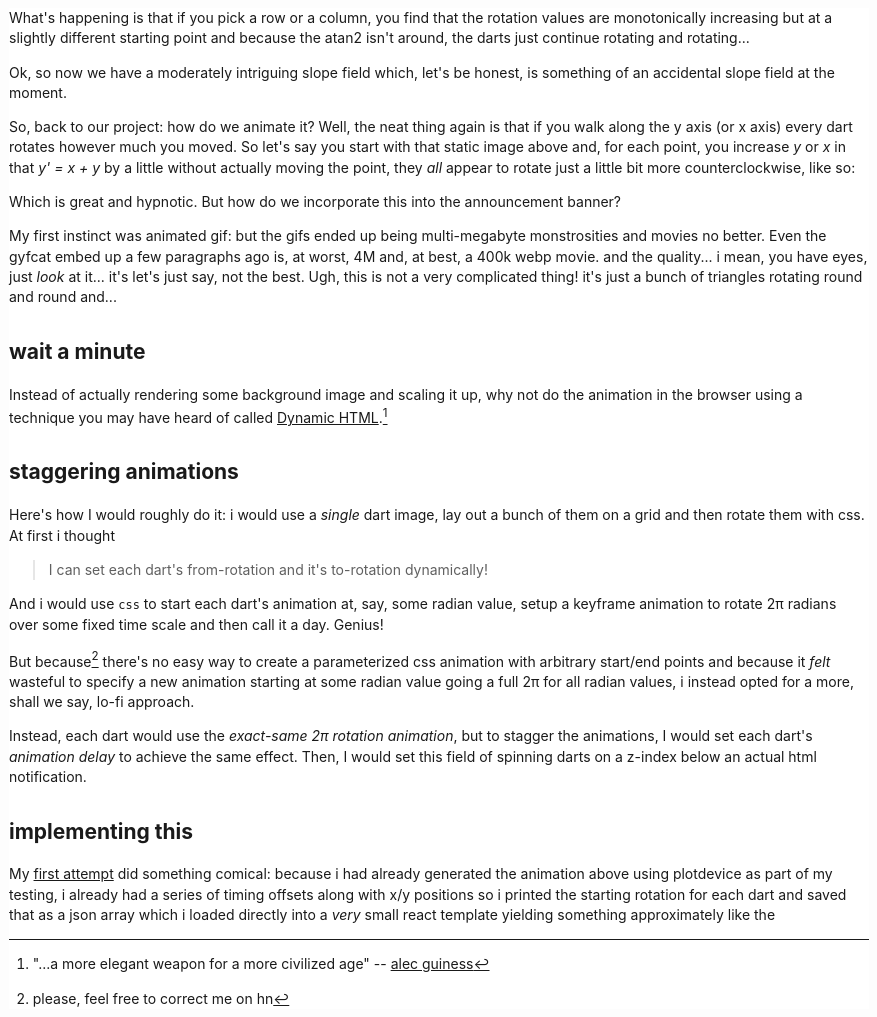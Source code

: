 What's happening is that if you pick a row or a column, you find that the rotation values are monotonically increasing but at a slightly different starting point and because the atan2 isn't around, the darts just continue rotating and rotating...

Ok, so now we have a moderately intriguing slope field which, let's be honest, is something of an accidental slope field at the moment.

So, back to our project: how do we animate it? Well, the neat thing again is that if you walk along the y axis (or x axis) every dart rotates however much you moved. So let's say you start with that static image above and, for each point, you increase *y* or *x* in that *y' = x + y* by a little without actually moving the point, they *all* appear to rotate just a little bit more counterclockwise, like so:

<iframe src="http://gfycat.com/ifr/LinearWideeyedHorsefly" frameborder="0" scrolling="no" height="150" style="-webkit-backface-visibility: hidden;-webkit-transform: scale(1);" ></iframe>

Which is great and hypnotic. But how do we incorporate this into the announcement banner?

My first instinct was animated gif: but the gifs ended up being multi-megabyte monstrosities and movies no better. Even the gyfcat embed up a few paragraphs ago is, at worst, 4M and, at best, a 400k webp movie. and the quality... i mean, you have eyes, just *look* at it... it's let's just say, not the best. Ugh, this is not a very complicated thing! it's just a bunch of triangles rotating round and round and...

## wait a minute

Instead of actually rendering some background image and scaling it up, why not do the animation in the browser using a technique you may have heard of called [Dynamic HTML](http://en.wikipedia.org/wiki/Dynamic_HTML).[^dhtml]

[^dhtml]: "...a more elegant weapon for a more civilized age" -- [alec guiness](https://www.youtube.com/watch?v=0aRtupiY9Dw)

## staggering animations

Here's how I would roughly do it: i would use a *single* dart image, lay out a bunch of them on a grid and then rotate them with css. At first i thought

> I can set each dart's from-rotation and it's to-rotation dynamically!

And i would use `css` to start each dart's animation at, say, some radian value, setup a keyframe animation to rotate 2π radians over some fixed time scale and then call it a day. Genius!

But because[^pleasemaildan] there's no easy way to create a parameterized css animation with arbitrary start/end points and because it *felt* wasteful to specify a new animation starting at some radian value going a full 2π for all radian values, i instead opted for a more, shall we say, lo-fi approach.

[^pleasemaildan]: please, feel free to correct me on hn

Instead, each dart would use the *exact-same 2π rotation animation*, but to stagger the animations, I would set each dart's *animation delay* to achieve the same effect. Then, I would set this field of spinning darts on a z-index below an actual html notification.

## implementing this

My [first attempt](https://gist.github.com/nsfmc/fc241d6f97a4b3b5203d/95b38bcc9707128c2b1d0501d22f48d070eea036) did something comical: because i had already generated the animation above using plotdevice as part of my testing, i already had a series of timing offsets along with x/y positions so i printed the starting rotation for each dart and saved that as a json array which i loaded directly into a *very* small react template yielding something approximately like the


[^coppa]: let's put it this way, i am *not* a lawyer, but i *do* know that [COPPA](https://www.ftc.gov/tips-advice/business-center/guidance/complying-coppa-frequently-asked-questions) prevents everyone from collecting any personally identifiable information for anyone under 13 (that includes email addresses, but it's totally fair game to ask for their parents' address).
[^purplerain]: > ... "Purple rain," later the title of a 1984 song, album, and film (and the tour that supported both the album and film), from the artist Prince. Although it is not known if there is actually any connection, both Mikel Toombs of The San Diego Union and Bob Kostanczuk of the Post-Tribune have written that Prince got the title directly from "Ventura Highway". Asked to explain the phrase "purple rain" in "Ventura Highway", Gerry Beckley has responded: "You got me". (via [wikipedia](https://en.wikipedia.org/wiki/Ventura_Highway#Legacy))
[^sloperefresh]: A refresher: a slope field (naturally) is the slope (and often magnitude) of a differential equation plotted along a grid. You can use slope fields to build intuition about the nature of first order differential equations, their tangent points, and so forth.
[^1803revisited]: slope fields make up the lion's share of the early weeks of a diff eq class and are by far the least interesting part: all the applied and domain-specific uses of differential equations end up being wayyyyy more interesting.
[^slopedetour]: in a blog post full of detours, i should point out how satisfying it is to end up at an early 'solution' that requires the simplest of computations.
[^divzero]: because it takes the denominator as an argument, `atan2` avoids the standard movie trope of "tricking" the computer by having it try to divide by zero.
[^atan2deets]: specifically, you're going to ask for `radians = Math.atan2(y, -x)`
[^plod]: plotdevice is great! it's a python-based drawing application i'm real fond of. Take a look, you might like it! If you like the idea behind processing but you're whatever on java, then you'll probably enjoy it.
[^crytime]: a crit (not *[that crit](https://en.wikipedia.org/wiki/Criterium)*) is a time to look over design work with your peers, evaluate and discuss what's succeeding, what's not (and for both, *why*), and offer suggestions for how it could communicate what it needs to most efectively.
[^sandhillfootnote]: I mean, we're *already* in the bay area, what sort of blog post from a startup doesn't enthusiastically and vigorously talk and rationalise pivoting as a way of life.
[^herpderp]: who does that? *i* wouldn't do that. who would do such a thing?
[^democaveat]: In this demo, the darts are all displayed `inline-block` just to avoid having to be distracted by setting position manually